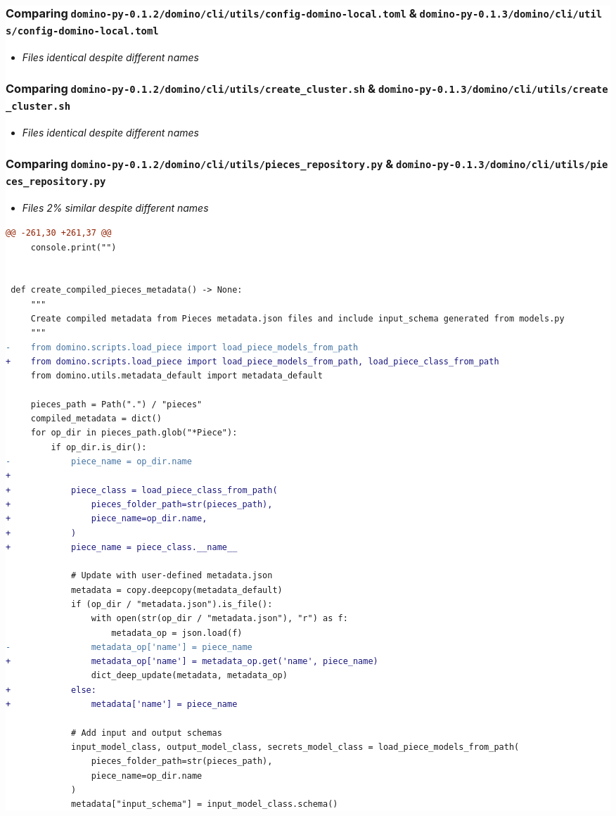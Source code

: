 ### Comparing `domino-py-0.1.2/domino/cli/utils/config-domino-local.toml` & `domino-py-0.1.3/domino/cli/utils/config-domino-local.toml`

 * *Files identical despite different names*

### Comparing `domino-py-0.1.2/domino/cli/utils/create_cluster.sh` & `domino-py-0.1.3/domino/cli/utils/create_cluster.sh`

 * *Files identical despite different names*

### Comparing `domino-py-0.1.2/domino/cli/utils/pieces_repository.py` & `domino-py-0.1.3/domino/cli/utils/pieces_repository.py`

 * *Files 2% similar despite different names*

```diff
@@ -261,30 +261,37 @@
     console.print("")
 
 
 def create_compiled_pieces_metadata() -> None:  
     """
     Create compiled metadata from Pieces metadata.json files and include input_schema generated from models.py
     """
-    from domino.scripts.load_piece import load_piece_models_from_path
+    from domino.scripts.load_piece import load_piece_models_from_path, load_piece_class_from_path
     from domino.utils.metadata_default import metadata_default
 
     pieces_path = Path(".") / "pieces"
     compiled_metadata = dict()
     for op_dir in pieces_path.glob("*Piece"):
         if op_dir.is_dir():
-            piece_name = op_dir.name
+
+            piece_class = load_piece_class_from_path(
+                pieces_folder_path=str(pieces_path),
+                piece_name=op_dir.name,
+            )
+            piece_name = piece_class.__name__
 
             # Update with user-defined metadata.json
             metadata = copy.deepcopy(metadata_default)
             if (op_dir / "metadata.json").is_file():
                 with open(str(op_dir / "metadata.json"), "r") as f:
                     metadata_op = json.load(f)
-                metadata_op['name'] = piece_name
+                metadata_op['name'] = metadata_op.get('name', piece_name)
                 dict_deep_update(metadata, metadata_op)
+            else:
+                metadata['name'] = piece_name
 
             # Add input and output schemas
             input_model_class, output_model_class, secrets_model_class = load_piece_models_from_path(
                 pieces_folder_path=str(pieces_path), 
                 piece_name=op_dir.name
             )
             metadata["input_schema"] = input_model_class.schema()
```
